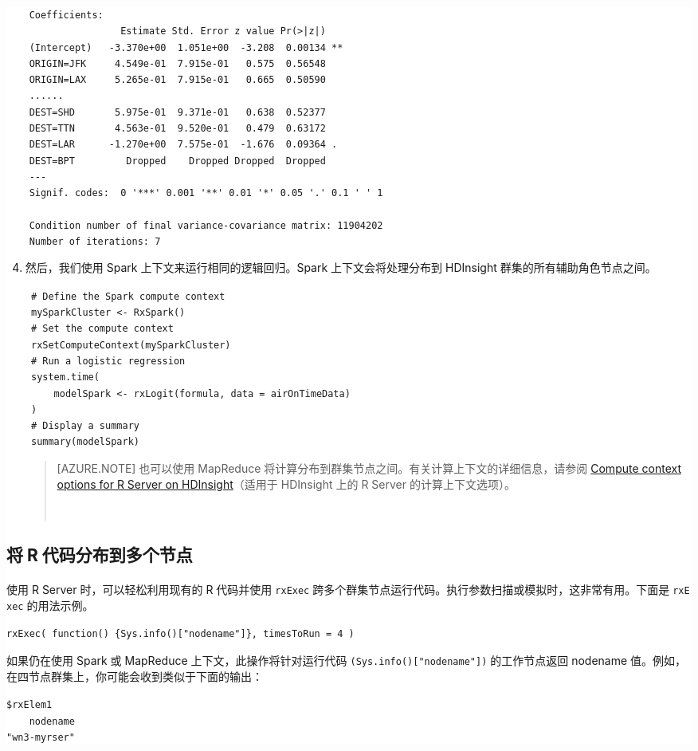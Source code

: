         Coefficients:
                        Estimate Std. Error z value Pr(>|z|)
        (Intercept)   -3.370e+00  1.051e+00  -3.208  0.00134 **
        ORIGIN=JFK     4.549e-01  7.915e-01   0.575  0.56548
        ORIGIN=LAX     5.265e-01  7.915e-01   0.665  0.50590
        ......
        DEST=SHD       5.975e-01  9.371e-01   0.638  0.52377
        DEST=TTN       4.563e-01  9.520e-01   0.479  0.63172
        DEST=LAR      -1.270e+00  7.575e-01  -1.676  0.09364 .
        DEST=BPT         Dropped    Dropped Dropped  Dropped
        ---
        Signif. codes:  0 '***' 0.001 '**' 0.01 '*' 0.05 '.' 0.1 ' ' 1
       
        Condition number of final variance-covariance matrix: 11904202
        Number of iterations: 7

4. 然后，我们使用 Spark 上下文来运行相同的逻辑回归。Spark 上下文会将处理分布到 HDInsight 群集的所有辅助角色节点之间。

        # Define the Spark compute context 
        mySparkCluster <- RxSpark()
        # Set the compute context 
        rxSetComputeContext(mySparkCluster)
        # Run a logistic regression 
        system.time(  
            modelSpark <- rxLogit(formula, data = airOnTimeData)
        )
        # Display a summary
        summary(modelSpark)

    > [AZURE.NOTE]
    也可以使用 MapReduce 将计算分布到群集节点之间。有关计算上下文的详细信息，请参阅 [Compute context options for R Server on HDInsight](/documentation/articles/hdinsight-hadoop-r-server-compute-contexts/)（适用于 HDInsight 上的 R Server 的计算上下文选项）。
    >
    > ​

## 将 R 代码分布到多个节点
使用 R Server 时，可以轻松利用现有的 R 代码并使用 `rxExec` 跨多个群集节点运行代码。执行参数扫描或模拟时，这非常有用。下面是 `rxExec` 的用法示例。

    rxExec( function() {Sys.info()["nodename"]}, timesToRun = 4 )

如果仍在使用 Spark 或 MapReduce 上下文，此操作将针对运行代码 `(Sys.info()["nodename"])` 的工作节点返回 nodename 值。例如，在四节点群集上，你可能会收到类似于下面的输出：

    $rxElem1
        nodename
    "wn3-myrser"
    